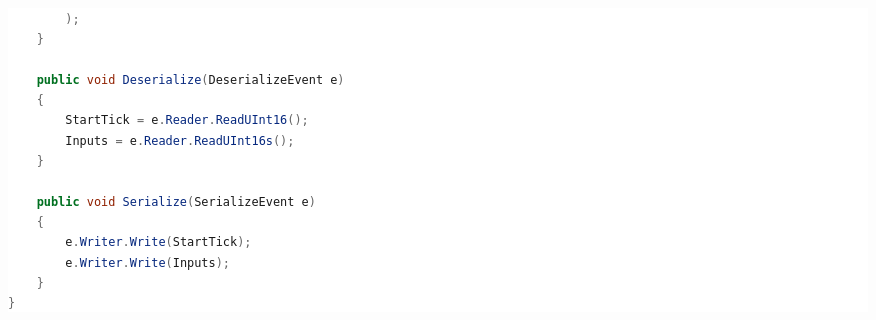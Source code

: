 ```C#
        );
    }

    public void Deserialize(DeserializeEvent e)
    {
        StartTick = e.Reader.ReadUInt16();
        Inputs = e.Reader.ReadUInt16s();
    }

    public void Serialize(SerializeEvent e)
    {
        e.Writer.Write(StartTick);
        e.Writer.Write(Inputs);
    }
}
```

